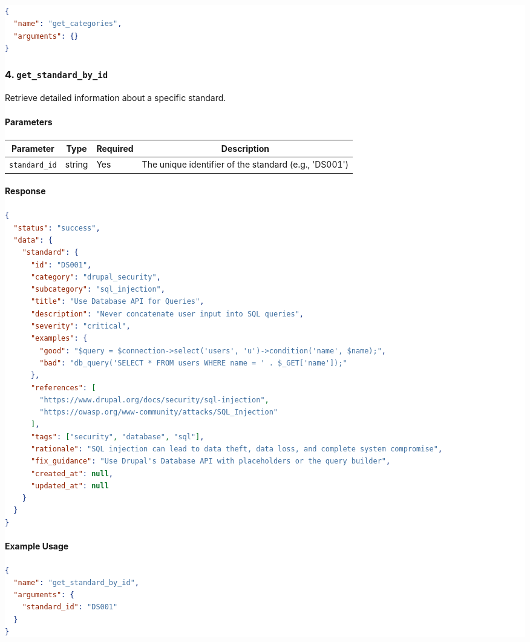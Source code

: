 ```json
{
  "name": "get_categories",
  "arguments": {}
}
```

### 4. `get_standard_by_id`

Retrieve detailed information about a specific standard.

#### Parameters

| Parameter | Type | Required | Description |
|-----------|------|----------|-------------|
| `standard_id` | string | Yes | The unique identifier of the standard (e.g., 'DS001') |

#### Response

```json
{
  "status": "success",
  "data": {
    "standard": {
      "id": "DS001",
      "category": "drupal_security",
      "subcategory": "sql_injection",
      "title": "Use Database API for Queries",
      "description": "Never concatenate user input into SQL queries",
      "severity": "critical",
      "examples": {
        "good": "$query = $connection->select('users', 'u')->condition('name', $name);",
        "bad": "db_query('SELECT * FROM users WHERE name = ' . $_GET['name']);"
      },
      "references": [
        "https://www.drupal.org/docs/security/sql-injection",
        "https://owasp.org/www-community/attacks/SQL_Injection"
      ],
      "tags": ["security", "database", "sql"],
      "rationale": "SQL injection can lead to data theft, data loss, and complete system compromise",
      "fix_guidance": "Use Drupal's Database API with placeholders or the query builder",
      "created_at": null,
      "updated_at": null
    }
  }
}
```

#### Example Usage

```json
{
  "name": "get_standard_by_id",
  "arguments": {
    "standard_id": "DS001"
  }
}
```
